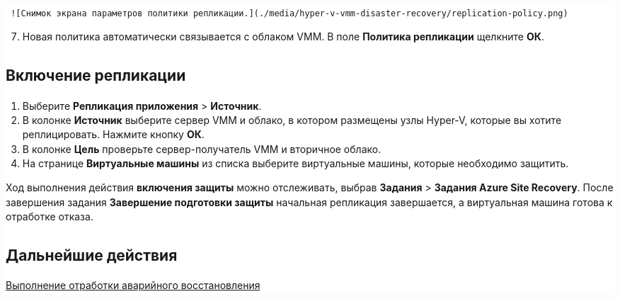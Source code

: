      ![Снимок экрана параметров политики репликации.](./media/hyper-v-vmm-disaster-recovery/replication-policy.png)
     
7. Новая политика автоматически связывается с облаком VMM. В поле **Политика репликации** щелкните **ОК**. 


## <a name="enable-replication"></a>Включение репликации

1. Выберите **Репликация приложения** > **Источник**. 
2. В колонке **Источник** выберите сервер VMM и облако, в котором размещены узлы Hyper-V, которые вы хотите реплицировать. Нажмите кнопку **ОК**.
3. В колонке **Цель** проверьте сервер-получатель VMM и вторичное облако.
4. На странице **Виртуальные машины** из списка выберите виртуальные машины, которые необходимо защитить.


Ход выполнения действия **включения защиты** можно отслеживать, выбрав **Задания** > **Задания Azure Site Recovery**. После завершения задания **Завершение подготовки защиты** начальная репликация завершается, а виртуальная машина готова к отработке отказа.

## <a name="next-steps"></a>Дальнейшие действия

[Выполнение отработки аварийного восстановления](hyper-v-vmm-test-failover.md)
